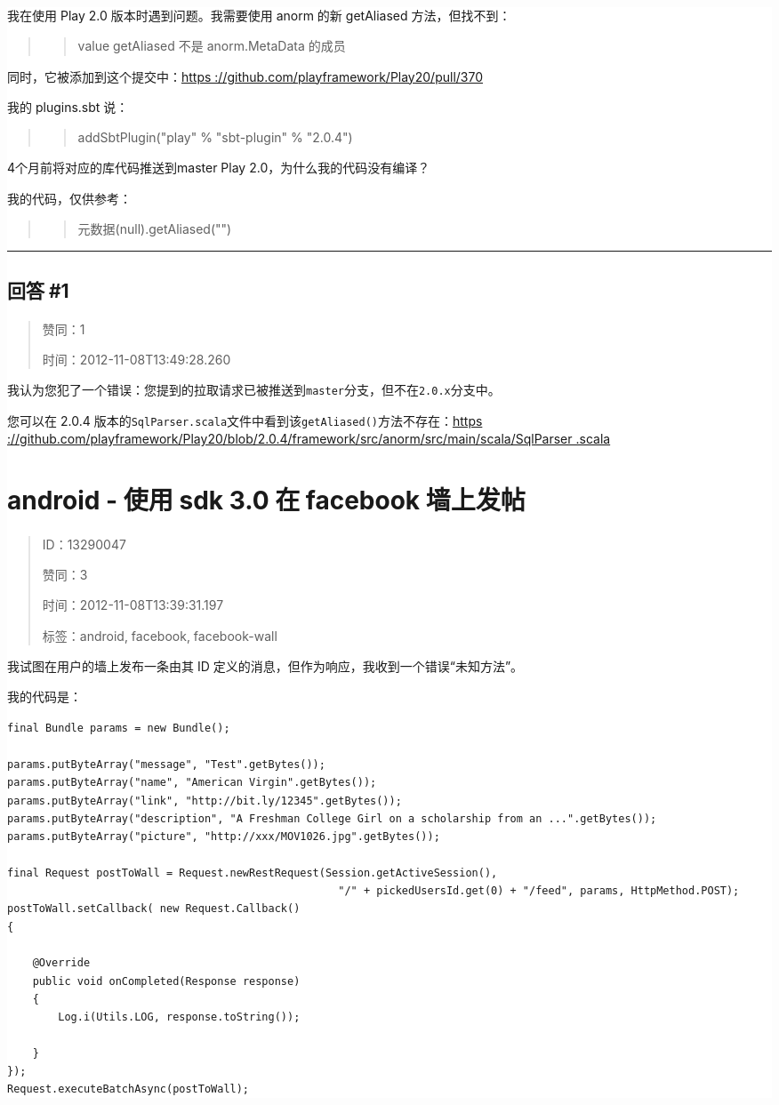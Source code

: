 我在使用 Play 2.0 版本时遇到问题。我需要使用 anorm 的新 getAliased 方法，但找不到：

> > value getAliased 不是 anorm.MetaData 的成员

同时，它被添加到这个提交中：[https ://github.com/playframework/Play20/pull/370](https://github.com/playframework/Play20/pull/370)

我的 plugins.sbt 说：

> > addSbtPlugin("play" % "sbt-plugin" % "2.0.4")

4个月前将对应的库代码推送到master Play 2.0，为什么我的代码没有编译？

我的代码，仅供参考：

> > 元数据(null).getAliased("")

* * *

## 回答 #1

> 赞同：1
> 
> 时间：2012-11-08T13:49:28.260

我认为您犯了一个错误：您提到的拉取请求已被推送到`master`分支，但不在`2.0.x`分支中。

您可以在 2.0.4 版本的`SqlParser.scala`文件中看到该`getAliased()`方法不存在：[https ://github.com/playframework/Play20/blob/2.0.4/framework/src/anorm/src/main/scala/SqlParser .scala](https://github.com/playframework/Play20/blob/2.0.4/framework/src/anorm/src/main/scala/SqlParser.scala)

# android - 使用 sdk 3.0 在 facebook 墙上发帖

> ID：13290047
> 
> 赞同：3
> 
> 时间：2012-11-08T13:39:31.197
> 
> 标签：android, facebook, facebook-wall

我试图在用户的墙上发布一条由其 ID 定义的消息，但作为响应，我收到一个错误“未知方法”。

我的代码是：

```
final Bundle params = new Bundle();

params.putByteArray("message", "Test".getBytes());
params.putByteArray("name", "American Virgin".getBytes());
params.putByteArray("link", "http://bit.ly/12345".getBytes());
params.putByteArray("description", "A Freshman College Girl on a scholarship from an ...".getBytes());
params.putByteArray("picture", "http://xxx/MOV1026.jpg".getBytes());

final Request postToWall = Request.newRestRequest(Session.getActiveSession(), 
                                                    "/" + pickedUsersId.get(0) + "/feed", params, HttpMethod.POST);
postToWall.setCallback( new Request.Callback() 
{

    @Override
    public void onCompleted(Response response) 
    {
        Log.i(Utils.LOG, response.toString());

    }
});
Request.executeBatchAsync(postToWall); 
```